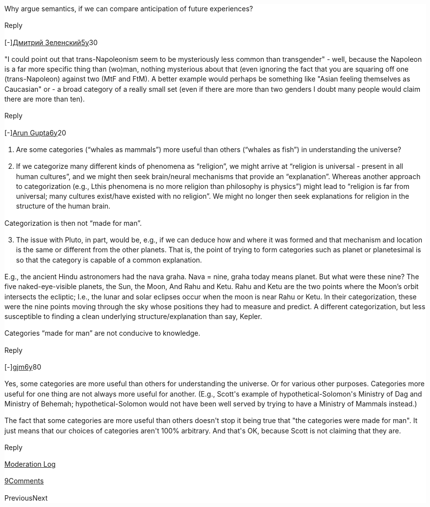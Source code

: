 Why argue semantics, if we can compare anticipation of future experiences?

Reply

\[-\][Дмитрий Зеленский](/users/dmitrii-zelenskii)[5y](/posts/aMHq4mA2PHSM2TMoH/the-categories-were-made-for-man-not-man-for-the-categories?commentId=MFzhwvumKC9PKksnN)30

"I could point out that trans-Napoleonism seem to be mysteriously less common than transgender" - well, because the Napoleon is a far more specific thing than (wo)man, nothing mysterious about that (even ignoring the fact that you are squaring off one (trans-Napoleon) against two (MtF and FtM). A better example would perhaps be something like "Asian feeling themselves as Caucasian" or - a broad category of a really small set (even if there are more than two genders I doubt many people would claim there are more than ten).

Reply

\[-\][Arun Gupta](/users/arun-gupta)[6y](/posts/aMHq4mA2PHSM2TMoH/the-categories-were-made-for-man-not-man-for-the-categories?commentId=8vhGYYZeBm3ddSvoH)20

1. Are some categories (“whales as mammals”) more useful than others (“whales as fish”) in understanding the universe?

2. If we categorize many different kinds of phenomena as “religion”, we might arrive at “religion is universal - present in all human cultures”, and we might then seek brain/neural mechanisms that provide an “explanation”. Whereas another approach to categorization (e.g., Lthis phenomena is no more religion than philosophy is physics”) might lead to “religion is far from universal; many cultures exist/have existed with no religion”. We might no longer then seek explanations for religion in the structure of the human brain.


Categorization is then not “made for man”.

3. The issue with Pluto, in part, would be, e.g., if we can deduce how and where it was formed and that mechanism and location is the same or different from the other planets. That is, the point of trying to form categories such as planet or planetesimal is so that the category is capable of a common explanation.

E.g., the ancient Hindu astronomers had the nava graha. Nava = nine, graha today means planet. But what were these nine? The five naked-eye-visible planets, the Sun, the Moon, And Rahu and Ketu. Rahu and Ketu are the two points where the Moon’s orbit intersects the ecliptic; I.e., the lunar and solar eclipses occur when the moon is near Rahu or Ketu. In their categorization, these were the nine points moving through the sky whose positions they had to measure and predict. A different categorization, but less susceptible to finding a clean underlying structure/explanation than say, Kepler.

Categories “made for man” are not conducive to knowledge.

Reply

\[-\][gjm](/users/gjm)[6y](/posts/aMHq4mA2PHSM2TMoH/the-categories-were-made-for-man-not-man-for-the-categories?commentId=MEMDbkkBERn4Yf4NM)80

Yes, some categories are more useful than others for understanding the universe. Or for various other purposes. Categories more useful for one thing are not always more useful for another. (E.g., Scott's example of hypothetical-Solomon's Ministry of Dag and Ministry of Behemah; hypothetical-Solomon would not have been well served by trying to have a Ministry of Mammals instead.)

The fact that some categories are more useful than others doesn't stop it being true that "the categories were made for man". It just means that our choices of categories aren't 100% arbitrary. And that's OK, because Scott is not claiming that they are.

Reply

[Moderation Log](/moderation)

[9Comments](#comments)

PreviousNext